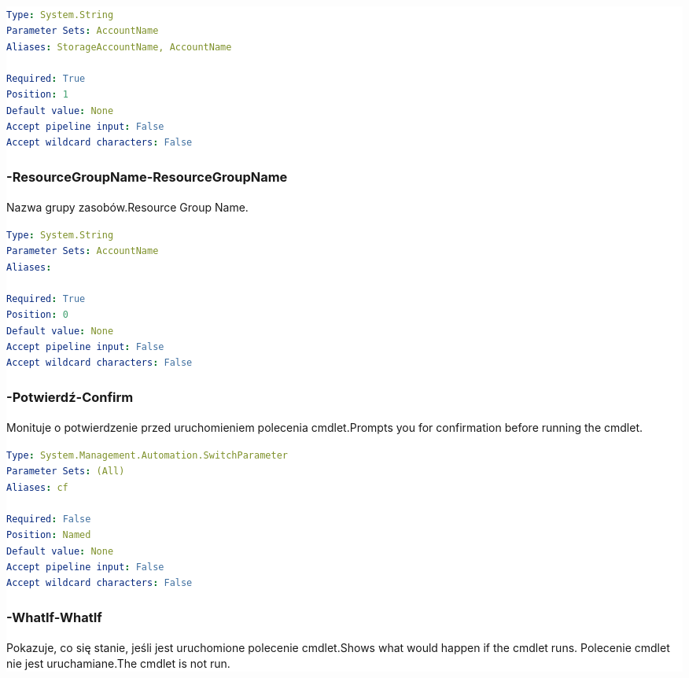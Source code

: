 ```yaml
Type: System.String
Parameter Sets: AccountName
Aliases: StorageAccountName, AccountName

Required: True
Position: 1
Default value: None
Accept pipeline input: False
Accept wildcard characters: False
```

### <span data-ttu-id="0aa74-136">-ResourceGroupName</span><span class="sxs-lookup"><span data-stu-id="0aa74-136">-ResourceGroupName</span></span>
<span data-ttu-id="0aa74-137">Nazwa grupy zasobów.</span><span class="sxs-lookup"><span data-stu-id="0aa74-137">Resource Group Name.</span></span>

```yaml
Type: System.String
Parameter Sets: AccountName
Aliases:

Required: True
Position: 0
Default value: None
Accept pipeline input: False
Accept wildcard characters: False
```

### <span data-ttu-id="0aa74-138">-Potwierdź</span><span class="sxs-lookup"><span data-stu-id="0aa74-138">-Confirm</span></span>
<span data-ttu-id="0aa74-139">Monituje o potwierdzenie przed uruchomieniem polecenia cmdlet.</span><span class="sxs-lookup"><span data-stu-id="0aa74-139">Prompts you for confirmation before running the cmdlet.</span></span>

```yaml
Type: System.Management.Automation.SwitchParameter
Parameter Sets: (All)
Aliases: cf

Required: False
Position: Named
Default value: None
Accept pipeline input: False
Accept wildcard characters: False
```

### <span data-ttu-id="0aa74-140">-WhatIf</span><span class="sxs-lookup"><span data-stu-id="0aa74-140">-WhatIf</span></span>
<span data-ttu-id="0aa74-141">Pokazuje, co się stanie, jeśli jest uruchomione polecenie cmdlet.</span><span class="sxs-lookup"><span data-stu-id="0aa74-141">Shows what would happen if the cmdlet runs.</span></span>
<span data-ttu-id="0aa74-142">Polecenie cmdlet nie jest uruchamiane.</span><span class="sxs-lookup"><span data-stu-id="0aa74-142">The cmdlet is not run.</span></span>
